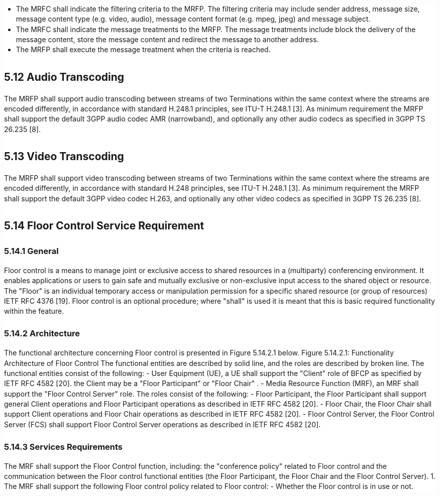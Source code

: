   * The MRFC shall indicate the filtering criteria to the MRFP. The filtering criteria may include sender address, message size, message content type (e.g. video, audio), message content format (e.g. mpeg, jpeg) and message subject.
  * The MRFC shall indicate the message treatments to the MRFP. The message treatments include block the delivery of the message content, store the message content and redirect the message to another address.
  * The MRFP shall execute the message treatment when the criteria is reached.
## 5.12 Audio Transcoding
The MRFP shall support audio transcoding between streams of two Terminations
within the same context where the streams are encoded differently, in
accordance with standard H.248.1 principles, see ITU-T H.248.1 [3]. As minimum
requirement the MRFP shall support the default 3GPP audio codec AMR
(narrowband), and optionally any other audio codecs as specified in 3GPP TS
26.235 [8].
## 5.13 Video Transcoding
The MRFP shall support video transcoding between streams of two Terminations
within the same context where the streams are encoded differently, in
accordance with standard H.248 principles, see ITU-T H.248.1 [3]. As minimum
requirement the MRFP shall support the default 3GPP video codec H.263, and
optionally any other video codecs as specified in 3GPP TS 26.235 [8].
## 5.14 Floor Control Service Requirement
### 5.14.1 General
Floor control is a means to manage joint or exclusive access to shared
resources in a (multiparty) conferencing environment. It enables applications
or users to gain safe and mutually exclusive or non-exclusive input access to
the shared object or resource. The \"Floor\" is an individual temporary access
or manipulation permission for a specific shared resource (or group of
resources) IETF RFC 4376 [19]. Floor control is an optional procedure; where
\"shall\" is used it is meant that this is basic required functionality within
the feature.
### 5.14.2 Architecture
The functional architecture concerning Floor control is presented in Figure
5.14.2.1 below.
Figure 5.14.2.1: Functionality Architecture of Floor Control
The functional entities are described by solid line, and the roles are
described by broken line.
The functional entities consist of the following:
\- User Equipment (UE), a UE shall support the \"Client\" role of BFCP as
specified by IETF RFC 4582 [20]. the Client may be a \"Floor Participant\" or
\"Floor Chair\" .
\- Media Resource Function (MRF), an MRF shall support the \"Floor Control
Server\" role.
The roles consist of the following:
\- Floor Participant, the Floor Participant shall support general Client
operations and Floor Participant operations as described in IETF RFC 4582
[20].
\- Floor Chair, the Floor Chair shall support Client operations and Floor
Chair operations as described in IETF RFC 4582 [20].
\- Floor Control Server, the Floor Control Server (FCS) shall support Floor
Control Server operations as described in IETF RFC 4582 [20].
### 5.14.3 Services Requirements
The MRF shall support the Floor Control function, including: the \"conference
policy\" related to Floor control and the communication between the Floor
control functional entities (the Floor Participant, the Floor Chair and the
Floor Control Server).
1\. The MRF shall support the following Floor control policy related to Floor
control:
\- Whether the Floor control is in use or not.